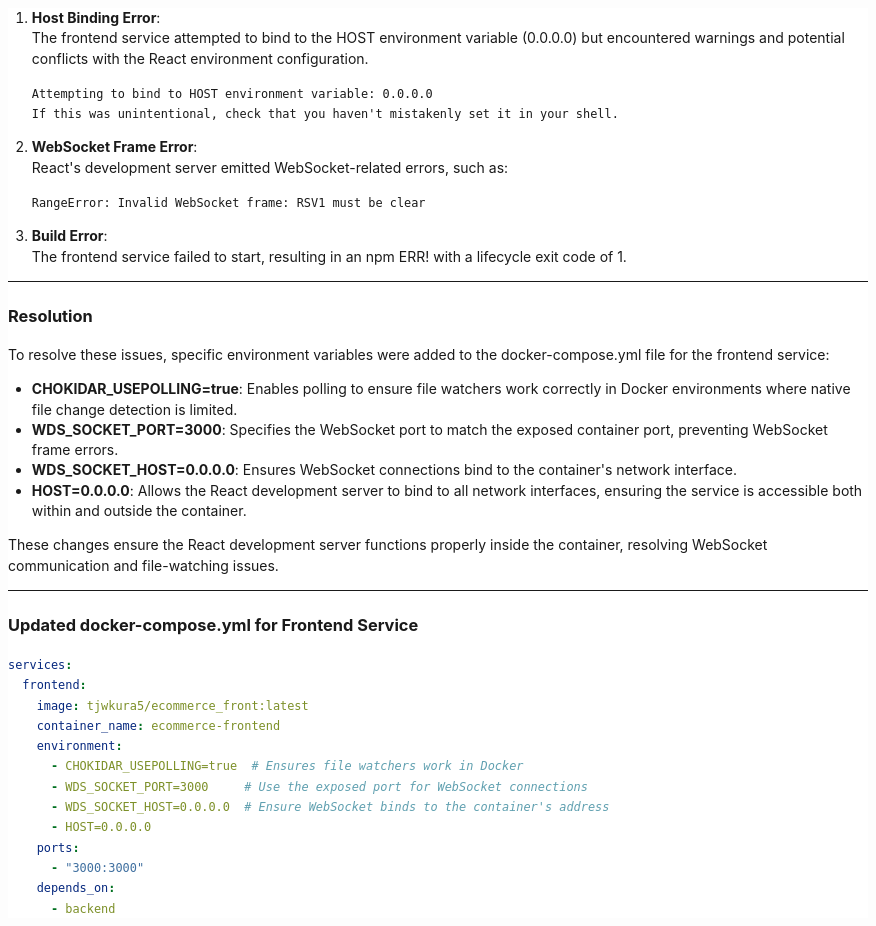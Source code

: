 1. **Host Binding Error**:  
   The frontend service attempted to bind to the HOST environment variable (0.0.0.0) but encountered warnings and potential conflicts with the React environment configuration.  

   ```
   Attempting to bind to HOST environment variable: 0.0.0.0
   If this was unintentional, check that you haven't mistakenly set it in your shell.
   ```

2. **WebSocket Frame Error**:  
   React's development server emitted WebSocket-related errors, such as:  

   ```
   RangeError: Invalid WebSocket frame: RSV1 must be clear
   ```

3. **Build Error**:  
   The frontend service failed to start, resulting in an npm ERR! with a lifecycle exit code of 1.

---

### Resolution

To resolve these issues, specific environment variables were added to the docker-compose.yml file for the frontend service:

- **CHOKIDAR_USEPOLLING=true**: Enables polling to ensure file watchers work correctly in Docker environments where native file change detection is limited.  
- **WDS_SOCKET_PORT=3000**: Specifies the WebSocket port to match the exposed container port, preventing WebSocket frame errors.  
- **WDS_SOCKET_HOST=0.0.0.0**: Ensures WebSocket connections bind to the container's network interface.  
- **HOST=0.0.0.0**: Allows the React development server to bind to all network interfaces, ensuring the service is accessible both within and outside the container.  

These changes ensure the React development server functions properly inside the container, resolving WebSocket communication and file-watching issues.

---

### Updated docker-compose.yml for Frontend Service

```yaml
services:
  frontend:
    image: tjwkura5/ecommerce_front:latest
    container_name: ecommerce-frontend
    environment:
      - CHOKIDAR_USEPOLLING=true  # Ensures file watchers work in Docker
      - WDS_SOCKET_PORT=3000     # Use the exposed port for WebSocket connections
      - WDS_SOCKET_HOST=0.0.0.0  # Ensure WebSocket binds to the container's address
      - HOST=0.0.0.0  
    ports:
      - "3000:3000"
    depends_on:
      - backend
```
